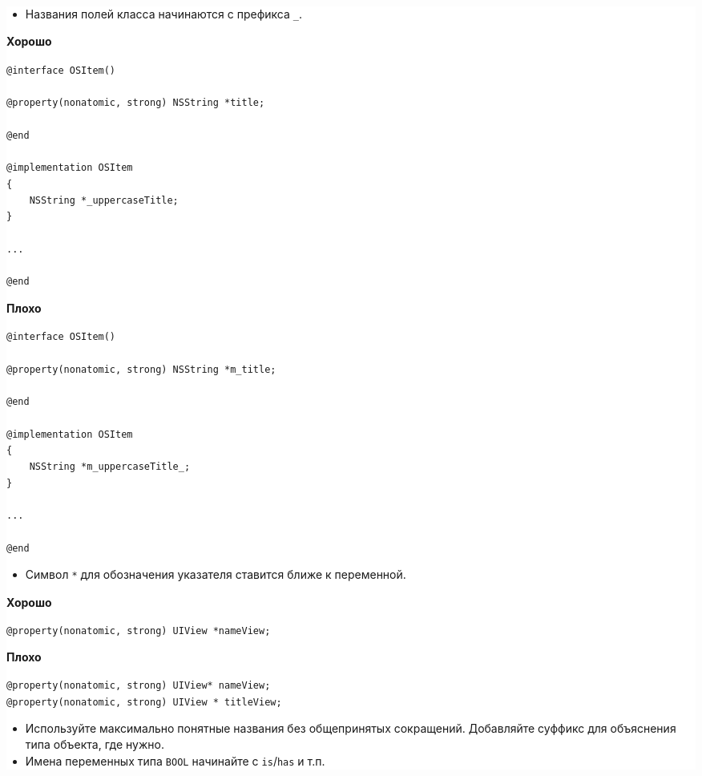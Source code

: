 * Названия полей класса начинаются с префикса `_`.

**Хорошо**

```objc
@interface OSItem()

@property(nonatomic, strong) NSString *title;

@end

@implementation OSItem
{
    NSString *_uppercaseTitle;
}

...

@end
```

**Плохо**

```objc
@interface OSItem()

@property(nonatomic, strong) NSString *m_title;

@end

@implementation OSItem
{
    NSString *m_uppercaseTitle_;
}

...

@end
```

* Символ `*` для обозначения указателя ставится ближе к переменной.

**Хорошо**

```objc
@property(nonatomic, strong) UIView *nameView;
```

**Плохо**

```objc
@property(nonatomic, strong) UIView* nameView;
@property(nonatomic, strong) UIView * titleView;
```

* Используйте максимально понятные названия без общепринятых сокращений. Добавляйте суффикс для объяснения типа объекта, где нужно.
* Имена переменных типа `BOOL` начинайте с `is`/`has` и т.п.
